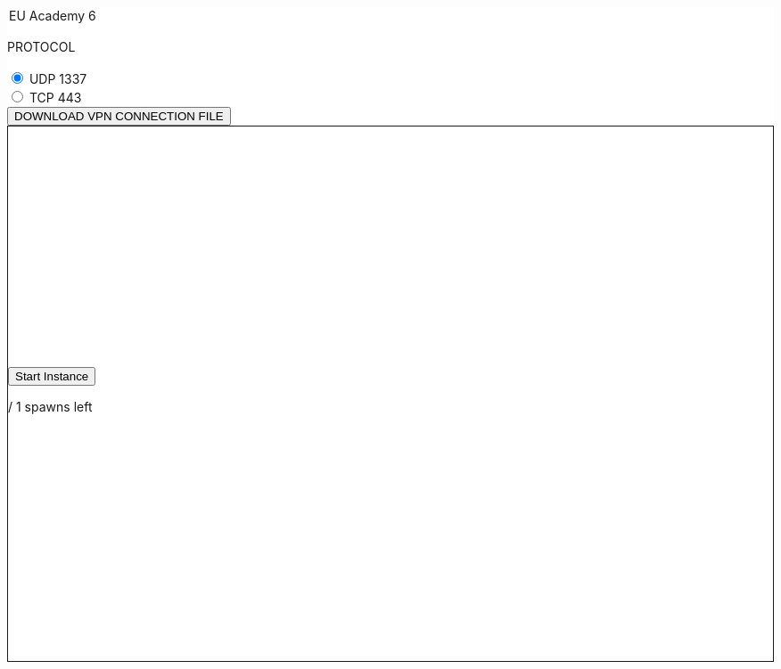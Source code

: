 <option data-content="&lt;div class='d-flex justify-content-between align-items-center'&gt; &lt;div class='server-title'&gt;EU Academy 6 &lt;/div&gt; &lt;div class='d-flex align-items-center'&gt;  &lt;div class='d-flex align-items-center justify-content-center mr-2 load load-warning '&gt;medium Load  &lt;/div&gt;  &lt;/div&gt;&lt;/div&gt;" data-level="47" value="15">EU Academy 6</option>
</select>
<p class="font-size-14 color-white mb-0 mt-2">PROTOCOL</p>
<div class="d-flex">
<div class="custom-control custom-radio custom-control-inline">
<input checked="" class="custom-control-input" id="rd_1" name="vpn-protocol" type="radio" value="udp"/>
<label class="custom-control-label green font-size-14" for="rd_1">UDP
                                    1337</label>
</div>
<div class="custom-control custom-radio">
<input class="custom-control-input" id="rd_2" name="vpn-protocol" type="radio" value="tcp"/>
<label class="custom-control-label green font-size-14" for="rd_2">TCP
                                    443</label>
</div>
</div>
<div class="d-flex justify-content-center">
<button class="btn btn-outline-success btn-lg download-vpn-settings mt-3 px-5 font-size-12">
                                DOWNLOAD VPN CONNECTION FILE
                            </button>
</div>
</div>
</div>
</div>
<div class="mb-5 pwnbox-select-card"></div>
<div id="screen" style="height: 600px; border: 1px solid;">
<div class="screenPlaceholder">
<div class="instanceLoading" style="display: none;">
<h1 class="text-center" style="margin-top: 270px;"><i class="fa fa-circle-notch fa-spin"></i>
</h1>
<div class="text-center">Instance is starting...</div>
</div>
<div class="instanceTerminating" style="display: none;">
<h1 class="text-center" style="margin-top: 270px;"><i class="fa fa-circle-notch fa-spin"></i>
</h1>
<div class="text-center">Terminating instance...</div>
</div>
<div class="row instanceStart max-width-canvas">
<div class="col-4"></div>
<div class="col-4">
<button class="startInstanceBtn btn btn-success text-light btn-lg btn-block" style="margin-top: 270px;">Start Instance
                            </button>
<p class="text-center mt-2 font-size-13 font-secondary">
<span class="text-success spawnsLeft">
<i class="fal fa-infinity"></i>
</span> / 1 spawns left
                            </p>
</div>
<div class="col-4"></div>
</div>
</div>
</div>
<div class="row align-center justify-center my-4">
<div class="col-5 justify-start">
<button class="instance-button fullScreenBtn btn btn-light btn-sm float-left" style="display:none;" target="_blank"><i class="fad fa-expand text-success mr-1"></i>  Full Screen
                    </button>
<button class="instance-button terminateInstanceBtn btn btn-light btn-sm ml-2" style="display:none;"><i class="fad fa-times text-danger"></i>  Terminate
                    </button>